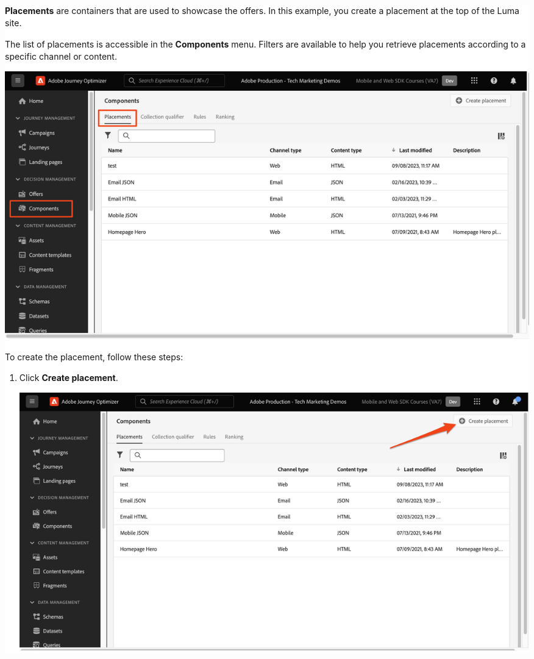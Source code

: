 **Placements** are containers that are used to showcase the offers. In this example, you create a placement at the top of the Luma site.

The list of placements is accessible in the **Components** menu. Filters are available to help you retrieve placements according to a specific channel or content.
  
   ![View placements](../assets/decisioning-placements-list.png)

To create the placement, follow these steps:

1. Click **Create placement**.
   
   ![Create placement](../assets/decisioning-create-placement.png)
